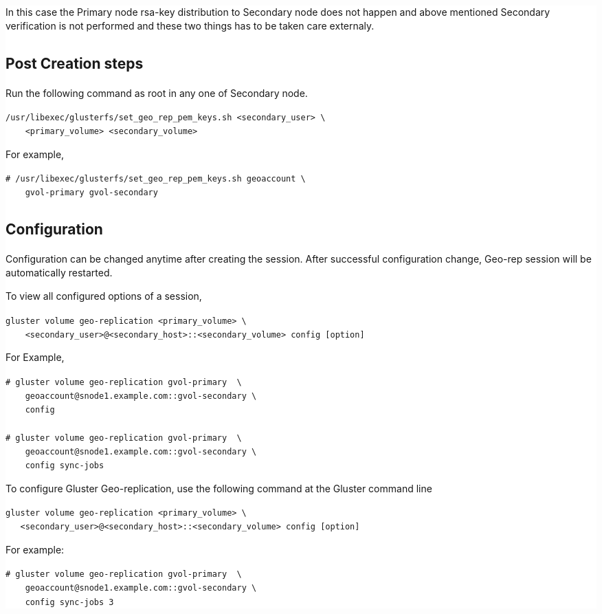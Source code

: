 In this case the Primary node rsa-key distribution to Secondary node does
not happen and above mentioned Secondary verification is not performed and
these two things has to be taken care externaly.

## Post Creation steps

Run the following command as root in any one of Secondary node.

```console
/usr/libexec/glusterfs/set_geo_rep_pem_keys.sh <secondary_user> \
    <primary_volume> <secondary_volume>
```

For example,

```
# /usr/libexec/glusterfs/set_geo_rep_pem_keys.sh geoaccount \
    gvol-primary gvol-secondary
```


## Configuration

Configuration can be changed anytime after creating the session. After
successful configuration change, Geo-rep session will be automatically
restarted.

To view all configured options of a session,

```console
gluster volume geo-replication <primary_volume> \
    <secondary_user>@<secondary_host>::<secondary_volume> config [option]
```

For Example,

```console
# gluster volume geo-replication gvol-primary  \
    geoaccount@snode1.example.com::gvol-secondary \
    config

# gluster volume geo-replication gvol-primary  \
    geoaccount@snode1.example.com::gvol-secondary \
    config sync-jobs
```

To configure Gluster Geo-replication, use the following command at the
Gluster command line

```console
gluster volume geo-replication <primary_volume> \
   <secondary_user>@<secondary_host>::<secondary_volume> config [option]
```

For example:

```console
# gluster volume geo-replication gvol-primary  \
    geoaccount@snode1.example.com::gvol-secondary \
    config sync-jobs 3
```

